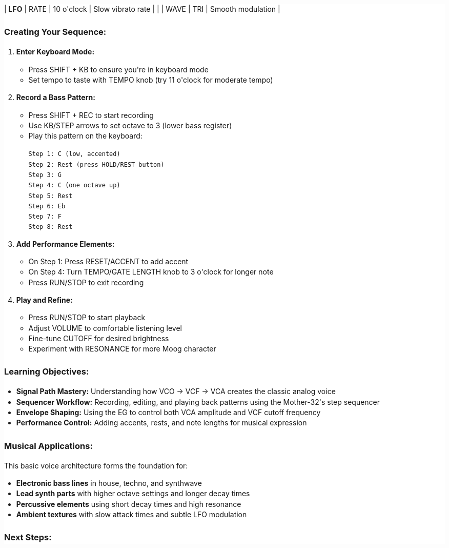 | **LFO** | RATE | 10 o'clock | Slow vibrato rate |
| | WAVE | TRI | Smooth modulation |

### **Creating Your Sequence:**

1. **Enter Keyboard Mode:**
   - Press SHIFT + KB to ensure you're in keyboard mode
   - Set tempo to taste with TEMPO knob (try 11 o'clock for moderate tempo)

2. **Record a Bass Pattern:**
   - Press SHIFT + REC to start recording
   - Use KB/STEP arrows to set octave to 3 (lower bass register)
   - Play this pattern on the keyboard:
     ```
     Step 1: C (low, accented)
     Step 2: Rest (press HOLD/REST button)
     Step 3: G
     Step 4: C (one octave up)
     Step 5: Rest
     Step 6: Eb
     Step 7: F
     Step 8: Rest
     ```

3. **Add Performance Elements:**
   - On Step 1: Press RESET/ACCENT to add accent
   - On Step 4: Turn TEMPO/GATE LENGTH knob to 3 o'clock for longer note
   - Press RUN/STOP to exit recording

4. **Play and Refine:**
   - Press RUN/STOP to start playback
   - Adjust VOLUME to comfortable listening level
   - Fine-tune CUTOFF for desired brightness
   - Experiment with RESONANCE for more Moog character

### **Learning Objectives:**

- **Signal Path Mastery:** Understanding how VCO → VCF → VCA creates the classic analog voice
- **Sequencer Workflow:** Recording, editing, and playing back patterns using the Mother-32's step sequencer
- **Envelope Shaping:** Using the EG to control both VCA amplitude and VCF cutoff frequency
- **Performance Control:** Adding accents, rests, and note lengths for musical expression

### **Musical Applications:**

This basic voice architecture forms the foundation for:
- **Electronic bass lines** in house, techno, and synthwave
- **Lead synth parts** with higher octave settings and longer decay times  
- **Percussive elements** using short decay times and high resonance
- **Ambient textures** with slow attack times and subtle LFO modulation

### **Next Steps:**
